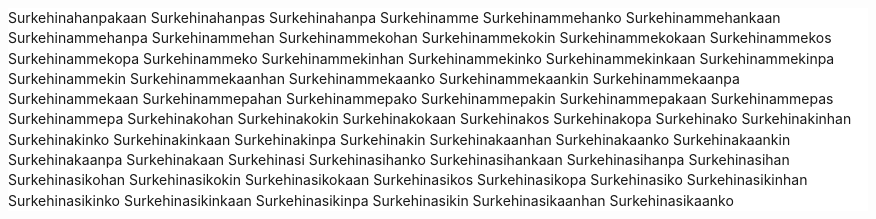 Surkehinahanpakaan
Surkehinahanpas
Surkehinahanpa
Surkehinamme
Surkehinammehanko
Surkehinammehankaan
Surkehinammehanpa
Surkehinammehan
Surkehinammekohan
Surkehinammekokin
Surkehinammekokaan
Surkehinammekos
Surkehinammekopa
Surkehinammeko
Surkehinammekinhan
Surkehinammekinko
Surkehinammekinkaan
Surkehinammekinpa
Surkehinammekin
Surkehinammekaanhan
Surkehinammekaanko
Surkehinammekaankin
Surkehinammekaanpa
Surkehinammekaan
Surkehinammepahan
Surkehinammepako
Surkehinammepakin
Surkehinammepakaan
Surkehinammepas
Surkehinammepa
Surkehinakohan
Surkehinakokin
Surkehinakokaan
Surkehinakos
Surkehinakopa
Surkehinako
Surkehinakinhan
Surkehinakinko
Surkehinakinkaan
Surkehinakinpa
Surkehinakin
Surkehinakaanhan
Surkehinakaanko
Surkehinakaankin
Surkehinakaanpa
Surkehinakaan
Surkehinasi
Surkehinasihanko
Surkehinasihankaan
Surkehinasihanpa
Surkehinasihan
Surkehinasikohan
Surkehinasikokin
Surkehinasikokaan
Surkehinasikos
Surkehinasikopa
Surkehinasiko
Surkehinasikinhan
Surkehinasikinko
Surkehinasikinkaan
Surkehinasikinpa
Surkehinasikin
Surkehinasikaanhan
Surkehinasikaanko